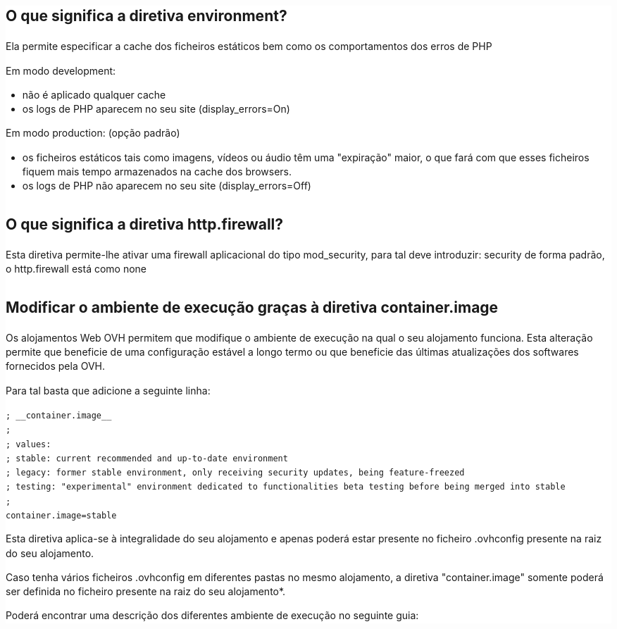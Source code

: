 
## O que significa a diretiva environment?
Ela permite especificar a cache dos ficheiros estáticos bem como os comportamentos dos erros de PHP

Em modo development:

- não é aplicado qualquer cache
- os logs de PHP aparecem no seu site (display_errors=On)


Em modo production: (opção padrão)

- os ficheiros estáticos tais como imagens, vídeos ou áudio têm uma "expiração" maior, o que fará com que esses ficheiros fiquem mais tempo armazenados na cache dos browsers.
- os logs de PHP não aparecem no seu site (display_errors=Off)




## O que significa a diretiva http.firewall?
Esta diretiva permite-lhe ativar uma firewall aplicacional do tipo mod_security, para tal deve introduzir: security
de forma padrão, o http.firewall está como none


## Modificar o ambiente de execução graças à diretiva container.image
Os alojamentos Web OVH permitem que modifique o ambiente de execução na qual o seu alojamento funciona.
Esta alteração permite que beneficie de uma configuração estável a longo termo ou que beneficie das últimas atualizações dos softwares fornecidos pela OVH.

Para tal basta que adicione a seguinte linha:


```
; __container.image__
;
; values:
; stable: current recommended and up-to-date environment
; legacy: former stable environment, only receiving security updates, being feature-freezed
; testing: "experimental" environment dedicated to functionalities beta testing before being merged into stable
;
container.image=stable
```


Esta diretiva aplica-se à integralidade do seu alojamento e apenas poderá estar presente no ficheiro .ovhconfig presente na raiz do seu alojamento.

Caso tenha vários ficheiros .ovhconfig em diferentes pastas no mesmo alojamento, a diretiva  "container.image" somente poderá ser definida no ficheiro presente na raiz do seu alojamento*.

Poderá encontrar uma descrição dos diferentes ambiente de execução no seguinte guia:
[]({legacy}2149)
